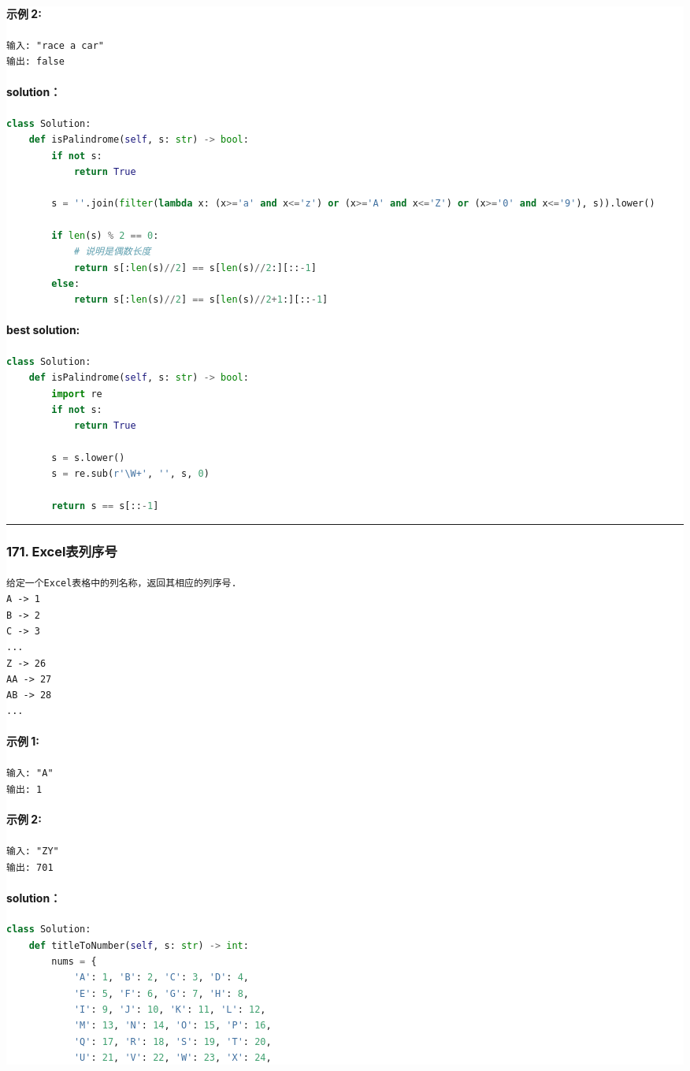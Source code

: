 #### 示例 2:
    输入: "race a car"
    输出: false

#### solution：
```python
class Solution:
    def isPalindrome(self, s: str) -> bool:
        if not s:
            return True
        
        s = ''.join(filter(lambda x: (x>='a' and x<='z') or (x>='A' and x<='Z') or (x>='0' and x<='9'), s)).lower()
        
        if len(s) % 2 == 0:
            # 说明是偶数长度
            return s[:len(s)//2] == s[len(s)//2:][::-1]
        else:
            return s[:len(s)//2] == s[len(s)//2+1:][::-1]
```

#### best solution:
```python
class Solution:
    def isPalindrome(self, s: str) -> bool:
        import re
        if not s:
            return True
        
        s = s.lower()
        s = re.sub(r'\W+', '', s, 0)
        
        return s == s[::-1]
```

--------------------------
### 171. Excel表列序号
    给定一个Excel表格中的列名称，返回其相应的列序号.
    A -> 1
    B -> 2
    C -> 3
    ...
    Z -> 26
    AA -> 27
    AB -> 28 
    ...
#### 示例 1:
    输入: "A"
    输出: 1
#### 示例 2:
    输入: "ZY"
    输出: 701
#### solution：
```python
class Solution:
    def titleToNumber(self, s: str) -> int:
        nums = {
            'A': 1, 'B': 2, 'C': 3, 'D': 4,
            'E': 5, 'F': 6, 'G': 7, 'H': 8,
            'I': 9, 'J': 10, 'K': 11, 'L': 12,
            'M': 13, 'N': 14, 'O': 15, 'P': 16, 
            'Q': 17, 'R': 18, 'S': 19, 'T': 20,
            'U': 21, 'V': 22, 'W': 23, 'X': 24,
```